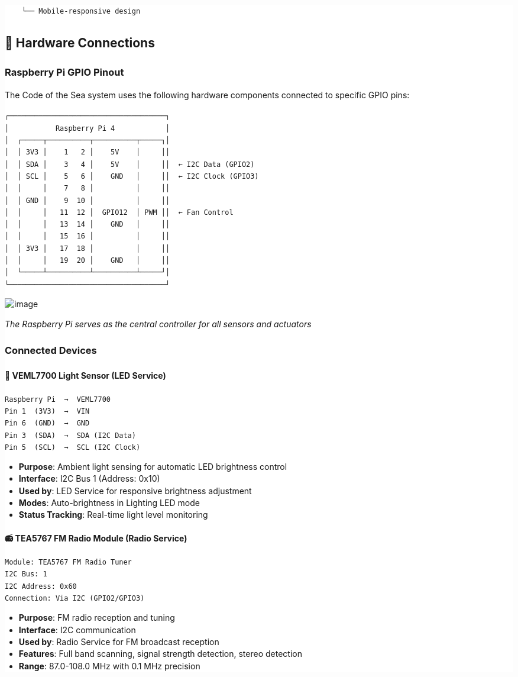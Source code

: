 ```
    └── Mobile-responsive design
```

## 🔌 Hardware Connections

### **Raspberry Pi GPIO Pinout**

The Code of the Sea system uses the following hardware components connected to specific GPIO pins:

```
┌─────────────────────────────────────┐
│           Raspberry Pi 4            │
│  ┌─────┬──────────┬──────────┬─────┐│
│  │ 3V3 │    1   2 │    5V    │     ││  
│  │ SDA │    3   4 │    5V    │     ││  ← I2C Data (GPIO2)
│  │ SCL │    5   6 │    GND   │     ││  ← I2C Clock (GPIO3)
│  │     │    7   8 │          │     ││
│  │ GND │    9  10 │          │     ││
│  │     │   11  12 │  GPIO12  │ PWM ││  ← Fan Control
│  │     │   13  14 │    GND   │     ││
│  │     │   15  16 │          │     ││
│  │ 3V3 │   17  18 │          │     ││
│  │     │   19  20 │    GND   │     ││
│  └─────┴──────────┴──────────┴─────┘│
└─────────────────────────────────────┘
```

<img width="373" height="626" alt="image" src="https://github.com/user-attachments/assets/4ae7859f-9abc-4691-b00c-8d888be2b7f1" />

*The Raspberry Pi serves as the central controller for all sensors and actuators*


### **Connected Devices**

#### **🌈 VEML7700 Light Sensor** (LED Service)
```
Raspberry Pi  →  VEML7700
Pin 1  (3V3)  →  VIN
Pin 6  (GND)  →  GND
Pin 3  (SDA)  →  SDA (I2C Data)
Pin 5  (SCL)  →  SCL (I2C Clock)
```
- **Purpose**: Ambient light sensing for automatic LED brightness control
- **Interface**: I2C Bus 1 (Address: 0x10)
- **Used by**: LED Service for responsive brightness adjustment
- **Modes**: Auto-brightness in Lighting LED mode
- **Status Tracking**: Real-time light level monitoring

#### **📻 TEA5767 FM Radio Module** (Radio Service)
```
Module: TEA5767 FM Radio Tuner
I2C Bus: 1
I2C Address: 0x60
Connection: Via I2C (GPIO2/GPIO3)
```
- **Purpose**: FM radio reception and tuning
- **Interface**: I2C communication
- **Used by**: Radio Service for FM broadcast reception
- **Features**: Full band scanning, signal strength detection, stereo detection
- **Range**: 87.0-108.0 MHz with 0.1 MHz precision
